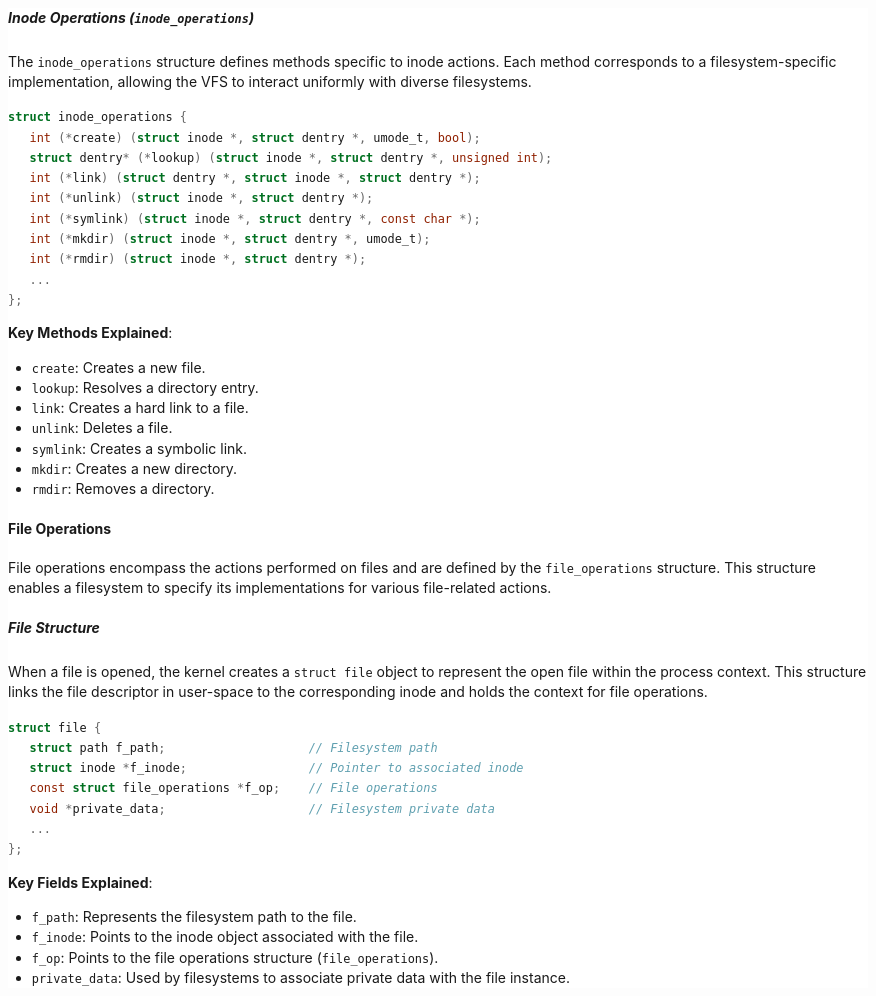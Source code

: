 ##### Inode Operations (`inode_operations`)

The `inode_operations` structure defines methods specific to inode actions. Each method corresponds to a filesystem-specific implementation, allowing the VFS to interact uniformly with diverse filesystems.

```c
struct inode_operations {
   int (*create) (struct inode *, struct dentry *, umode_t, bool);
   struct dentry* (*lookup) (struct inode *, struct dentry *, unsigned int);
   int (*link) (struct dentry *, struct inode *, struct dentry *);
   int (*unlink) (struct inode *, struct dentry *);
   int (*symlink) (struct inode *, struct dentry *, const char *);
   int (*mkdir) (struct inode *, struct dentry *, umode_t);
   int (*rmdir) (struct inode *, struct dentry *);
   ...
};
```

**Key Methods Explained**:

- `create`: Creates a new file.
- `lookup`: Resolves a directory entry.
- `link`: Creates a hard link to a file.
- `unlink`: Deletes a file.
- `symlink`: Creates a symbolic link.
- `mkdir`: Creates a new directory.
- `rmdir`: Removes a directory.

#### File Operations

File operations encompass the actions performed on files and are defined by the `file_operations` structure. This structure enables a filesystem to specify its implementations for various file-related actions.

##### File Structure

When a file is opened, the kernel creates a `struct file` object to represent the open file within the process context. This structure links the file descriptor in user-space to the corresponding inode and holds the context for file operations.

```c
struct file {
   struct path f_path;                    // Filesystem path
   struct inode *f_inode;                 // Pointer to associated inode
   const struct file_operations *f_op;    // File operations
   void *private_data;                    // Filesystem private data
   ...
};
```

**Key Fields Explained**:

- `f_path`: Represents the filesystem path to the file.
- `f_inode`: Points to the inode object associated with the file.
- `f_op`: Points to the file operations structure (`file_operations`).
- `private_data`: Used by filesystems to associate private data with the file instance.
